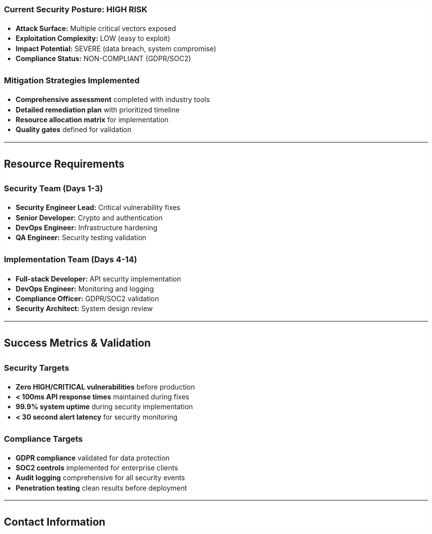 ### Current Security Posture: HIGH RISK
- **Attack Surface:** Multiple critical vectors exposed
- **Exploitation Complexity:** LOW (easy to exploit)
- **Impact Potential:** SEVERE (data breach, system compromise)
- **Compliance Status:** NON-COMPLIANT (GDPR/SOC2)

### Mitigation Strategies Implemented
- **Comprehensive assessment** completed with industry tools
- **Detailed remediation plan** with prioritized timeline
- **Resource allocation matrix** for implementation
- **Quality gates** defined for validation

---

## Resource Requirements

### Security Team (Days 1-3)
- **Security Engineer Lead:** Critical vulnerability fixes
- **Senior Developer:** Crypto and authentication 
- **DevOps Engineer:** Infrastructure hardening
- **QA Engineer:** Security testing validation

### Implementation Team (Days 4-14)  
- **Full-stack Developer:** API security implementation
- **DevOps Engineer:** Monitoring and logging
- **Compliance Officer:** GDPR/SOC2 validation
- **Security Architect:** System design review

---

## Success Metrics & Validation

### Security Targets
- **Zero HIGH/CRITICAL vulnerabilities** before production
- **< 100ms API response times** maintained during fixes
- **99.9% system uptime** during security implementation
- **< 30 second alert latency** for security monitoring

### Compliance Targets
- **GDPR compliance** validated for data protection
- **SOC2 controls** implemented for enterprise clients
- **Audit logging** comprehensive for all security events
- **Penetration testing** clean results before deployment

---

## Contact Information
